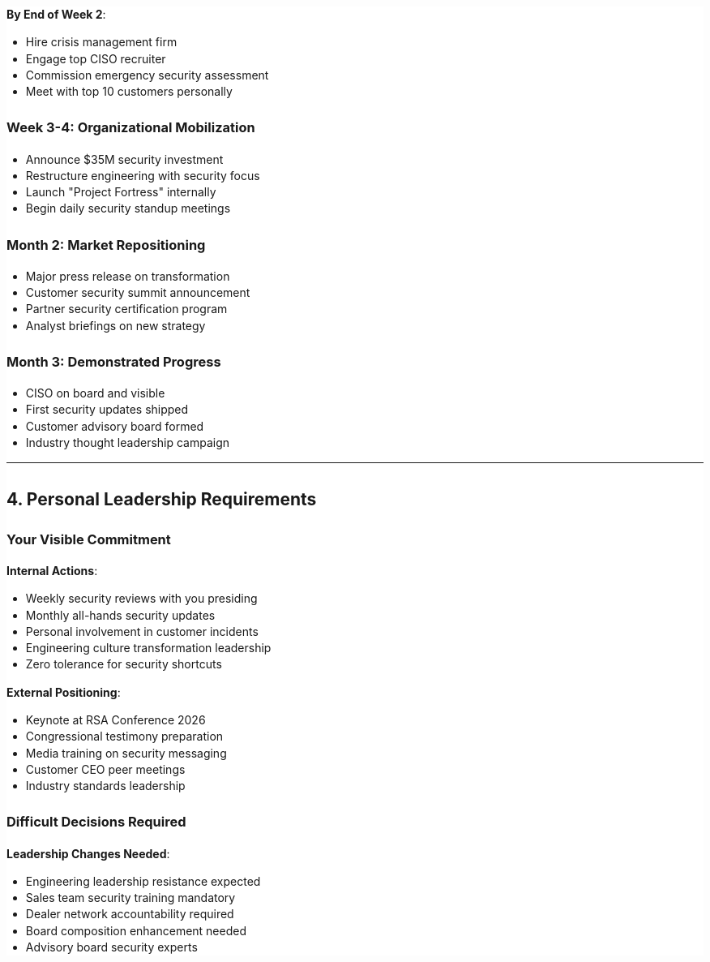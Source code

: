 **By End of Week 2**:
- Hire crisis management firm
- Engage top CISO recruiter
- Commission emergency security assessment
- Meet with top 10 customers personally

### Week 3-4: Organizational Mobilization
- Announce $35M security investment
- Restructure engineering with security focus
- Launch "Project Fortress" internally
- Begin daily security standup meetings

### Month 2: Market Repositioning
- Major press release on transformation
- Customer security summit announcement
- Partner security certification program
- Analyst briefings on new strategy

### Month 3: Demonstrated Progress
- CISO on board and visible
- First security updates shipped
- Customer advisory board formed
- Industry thought leadership campaign

---

## 4. Personal Leadership Requirements

### Your Visible Commitment

**Internal Actions**:
- Weekly security reviews with you presiding
- Monthly all-hands security updates
- Personal involvement in customer incidents
- Engineering culture transformation leadership
- Zero tolerance for security shortcuts

**External Positioning**:
- Keynote at RSA Conference 2026
- Congressional testimony preparation
- Media training on security messaging
- Customer CEO peer meetings
- Industry standards leadership

### Difficult Decisions Required

**Leadership Changes Needed**:
- Engineering leadership resistance expected
- Sales team security training mandatory
- Dealer network accountability required
- Board composition enhancement needed
- Advisory board security experts
